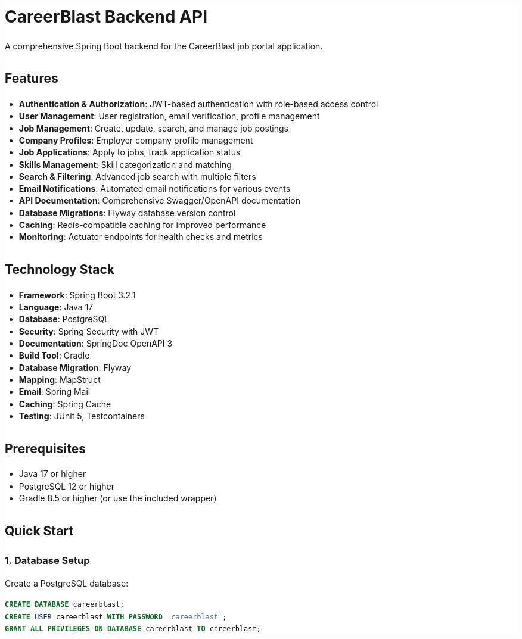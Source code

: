 # CareerBlast Backend API

A comprehensive Spring Boot backend for the CareerBlast job portal application.

## Features

- **Authentication & Authorization**: JWT-based authentication with role-based access control
- **User Management**: User registration, email verification, profile management
- **Job Management**: Create, update, search, and manage job postings
- **Company Profiles**: Employer company profile management
- **Job Applications**: Apply to jobs, track application status
- **Skills Management**: Skill categorization and matching
- **Search & Filtering**: Advanced job search with multiple filters
- **Email Notifications**: Automated email notifications for various events
- **API Documentation**: Comprehensive Swagger/OpenAPI documentation
- **Database Migrations**: Flyway database version control
- **Caching**: Redis-compatible caching for improved performance
- **Monitoring**: Actuator endpoints for health checks and metrics

## Technology Stack

- **Framework**: Spring Boot 3.2.1
- **Language**: Java 17
- **Database**: PostgreSQL
- **Security**: Spring Security with JWT
- **Documentation**: SpringDoc OpenAPI 3
- **Build Tool**: Gradle
- **Database Migration**: Flyway
- **Mapping**: MapStruct
- **Email**: Spring Mail
- **Caching**: Spring Cache
- **Testing**: JUnit 5, Testcontainers

## Prerequisites

- Java 17 or higher
- PostgreSQL 12 or higher
- Gradle 8.5 or higher (or use the included wrapper)

## Quick Start

### 1. Database Setup

Create a PostgreSQL database:

```sql
CREATE DATABASE careerblast;
CREATE USER careerblast WITH PASSWORD 'careerblast';
GRANT ALL PRIVILEGES ON DATABASE careerblast TO careerblast;
```

